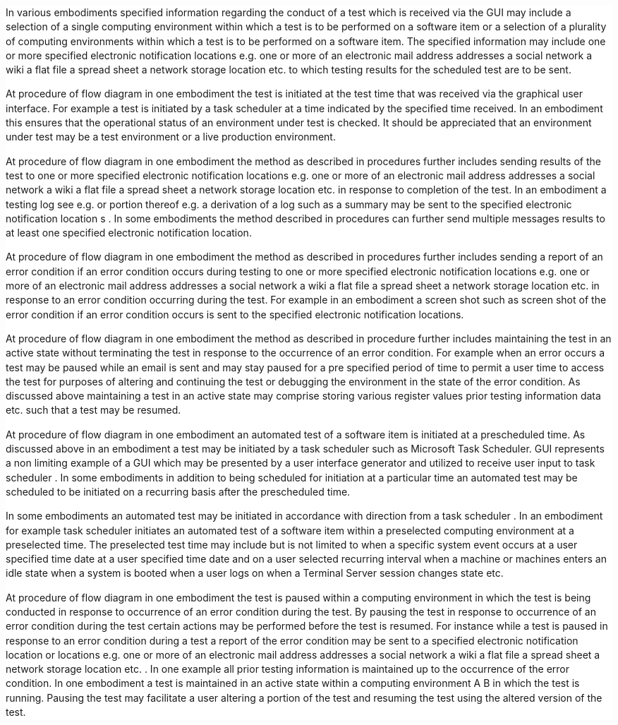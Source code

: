 In various embodiments specified information regarding the conduct of a test which is received via the GUI may include a selection of a single computing environment within which a test is to be performed on a software item or a selection of a plurality of computing environments within which a test is to be performed on a software item. The specified information may include one or more specified electronic notification locations e.g. one or more of an electronic mail address addresses a social network a wiki a flat file a spread sheet a network storage location etc. to which testing results for the scheduled test are to be sent.

At procedure of flow diagram in one embodiment the test is initiated at the test time that was received via the graphical user interface. For example a test is initiated by a task scheduler at a time indicated by the specified time received. In an embodiment this ensures that the operational status of an environment under test is checked. It should be appreciated that an environment under test may be a test environment or a live production environment.

At procedure of flow diagram in one embodiment the method as described in procedures further includes sending results of the test to one or more specified electronic notification locations e.g. one or more of an electronic mail address addresses a social network a wiki a flat file a spread sheet a network storage location etc. in response to completion of the test. In an embodiment a testing log see e.g. or portion thereof e.g. a derivation of a log such as a summary may be sent to the specified electronic notification location s . In some embodiments the method described in procedures can further send multiple messages results to at least one specified electronic notification location.

At procedure of flow diagram in one embodiment the method as described in procedures further includes sending a report of an error condition if an error condition occurs during testing to one or more specified electronic notification locations e.g. one or more of an electronic mail address addresses a social network a wiki a flat file a spread sheet a network storage location etc. in response to an error condition occurring during the test. For example in an embodiment a screen shot such as screen shot of the error condition if an error condition occurs is sent to the specified electronic notification locations.

At procedure of flow diagram in one embodiment the method as described in procedure further includes maintaining the test in an active state without terminating the test in response to the occurrence of an error condition. For example when an error occurs a test may be paused while an email is sent and may stay paused for a pre specified period of time to permit a user time to access the test for purposes of altering and continuing the test or debugging the environment in the state of the error condition. As discussed above maintaining a test in an active state may comprise storing various register values prior testing information data etc. such that a test may be resumed.

At procedure of flow diagram in one embodiment an automated test of a software item is initiated at a prescheduled time. As discussed above in an embodiment a test may be initiated by a task scheduler such as Microsoft Task Scheduler. GUI represents a non limiting example of a GUI which may be presented by a user interface generator and utilized to receive user input to task scheduler . In some embodiments in addition to being scheduled for initiation at a particular time an automated test may be scheduled to be initiated on a recurring basis after the prescheduled time.

In some embodiments an automated test may be initiated in accordance with direction from a task scheduler . In an embodiment for example task scheduler initiates an automated test of a software item within a preselected computing environment at a preselected time. The preselected test time may include but is not limited to when a specific system event occurs at a user specified time date at a user specified time date and on a user selected recurring interval when a machine or machines enters an idle state when a system is booted when a user logs on when a Terminal Server session changes state etc.

At procedure of flow diagram in one embodiment the test is paused within a computing environment in which the test is being conducted in response to occurrence of an error condition during the test. By pausing the test in response to occurrence of an error condition during the test certain actions may be performed before the test is resumed. For instance while a test is paused in response to an error condition during a test a report of the error condition may be sent to a specified electronic notification location or locations e.g. one or more of an electronic mail address addresses a social network a wiki a flat file a spread sheet a network storage location etc. . In one example all prior testing information is maintained up to the occurrence of the error condition. In one embodiment a test is maintained in an active state within a computing environment A B in which the test is running. Pausing the test may facilitate a user altering a portion of the test and resuming the test using the altered version of the test.
